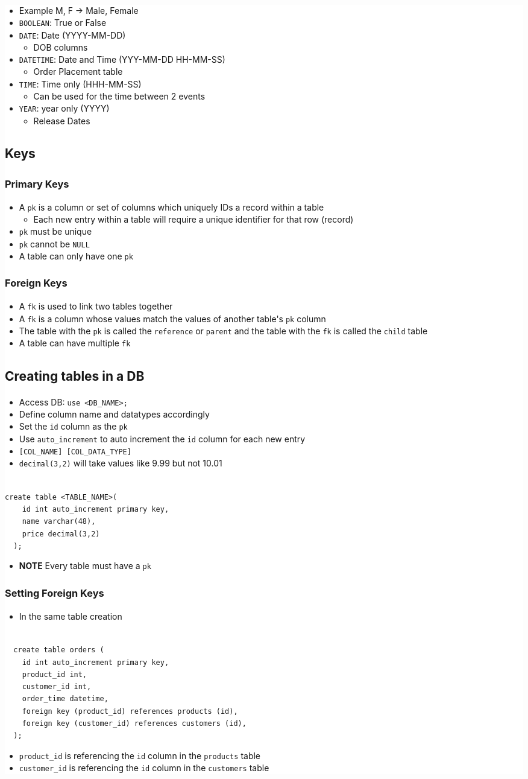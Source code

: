   + Example M, F -> Male, Female
+ `BOOLEAN`: True or False
+ `DATE`: Date (YYYY-MM-DD)
  + DOB columns
+ `DATETIME`: Date and Time (YYY-MM-DD HH-MM-SS)
  + Order Placement table
+ `TIME`: Time only (HHH-MM-SS)
  + Can be used for the time between 2 events
+ `YEAR`: year only (YYYY)
  + Release Dates

## Keys
### Primary Keys
+ A `pk` is a column or set of columns which uniquely IDs a record within a table
  + Each new entry within a table will require a unique identifier for that row (record)
+ `pk` must be unique
+ `pk` cannot be `NULL`
+ A table can only have one `pk`

### Foreign Keys
+ A `fk` is used to link two tables together
+ A `fk` is a column whose values match the values of another table's `pk`     column
+ The table with the `pk` is called the `reference` or `parent` and the table with the `fk` is called the `child` table
+ A table can have multiple `fk`


## Creating tables in a DB
+ Access DB: `use <DB_NAME>;`
+ Define column name and datatypes accordingly
+ Set the `id` column as the `pk`
+ Use `auto_increment` to auto increment the `id` column for each new entry
+ `[COL_NAME] [COL_DATA_TYPE]`
+ `decimal(3,2)` will take values like 9.99 but not 10.01
```mysql

create table <TABLE_NAME>(
    id int auto_increment primary key,
    name varchar(48),
    price decimal(3,2)
  );

```

+ **NOTE** Every table must have a `pk`

### Setting Foreign Keys
+ In the same table creation
```mysql

  create table orders (
    id int auto_increment primary key,
    product_id int,
    customer_id int,
    order_time datetime,
    foreign key (product_id) references products (id),
    foreign key (customer_id) references customers (id),
  );

```
+ `product_id` is referencing the `id` column in the `products` table
+ `customer_id` is referencing the `id` column in the `customers` table

